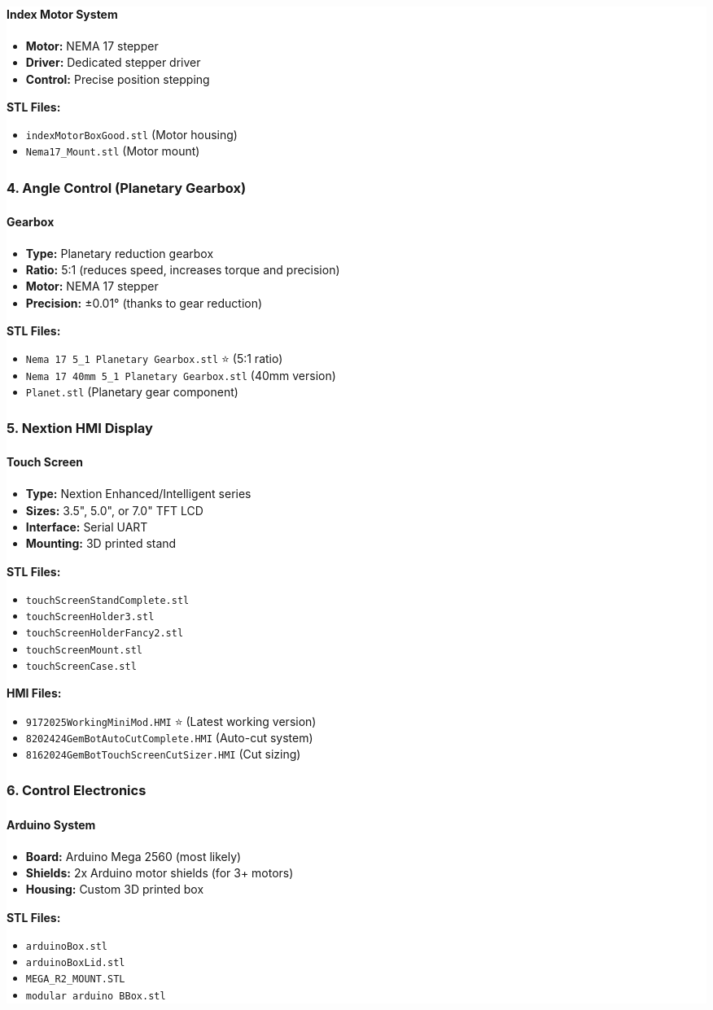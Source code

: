 #### Index Motor System
- **Motor:** NEMA 17 stepper
- **Driver:** Dedicated stepper driver
- **Control:** Precise position stepping

**STL Files:**
- `indexMotorBoxGood.stl` (Motor housing)
- `Nema17_Mount.stl` (Motor mount)

### 4. Angle Control (Planetary Gearbox)

#### Gearbox
- **Type:** Planetary reduction gearbox
- **Ratio:** 5:1 (reduces speed, increases torque and precision)
- **Motor:** NEMA 17 stepper
- **Precision:** ±0.01° (thanks to gear reduction)

**STL Files:**
- `Nema 17 5_1 Planetary Gearbox.stl` ⭐ (5:1 ratio)
- `Nema 17 40mm 5_1 Planetary Gearbox.stl` (40mm version)
- `Planet.stl` (Planetary gear component)

### 5. Nextion HMI Display

#### Touch Screen
- **Type:** Nextion Enhanced/Intelligent series
- **Sizes:** 3.5", 5.0", or 7.0" TFT LCD
- **Interface:** Serial UART
- **Mounting:** 3D printed stand

**STL Files:**
- `touchScreenStandComplete.stl`
- `touchScreenHolder3.stl`
- `touchScreenHolderFancy2.stl`
- `touchScreenMount.stl`
- `touchScreenCase.stl`

**HMI Files:**
- `9172025WorkingMiniMod.HMI` ⭐ (Latest working version)
- `8202424GemBotAutoCutComplete.HMI` (Auto-cut system)
- `8162024GemBotTouchScreenCutSizer.HMI` (Cut sizing)

### 6. Control Electronics

#### Arduino System
- **Board:** Arduino Mega 2560 (most likely)
- **Shields:** 2x Arduino motor shields (for 3+ motors)
- **Housing:** Custom 3D printed box

**STL Files:**
- `arduinoBox.stl`
- `arduinoBoxLid.stl`
- `MEGA_R2_MOUNT.STL`
- `modular arduino BBox.stl`
